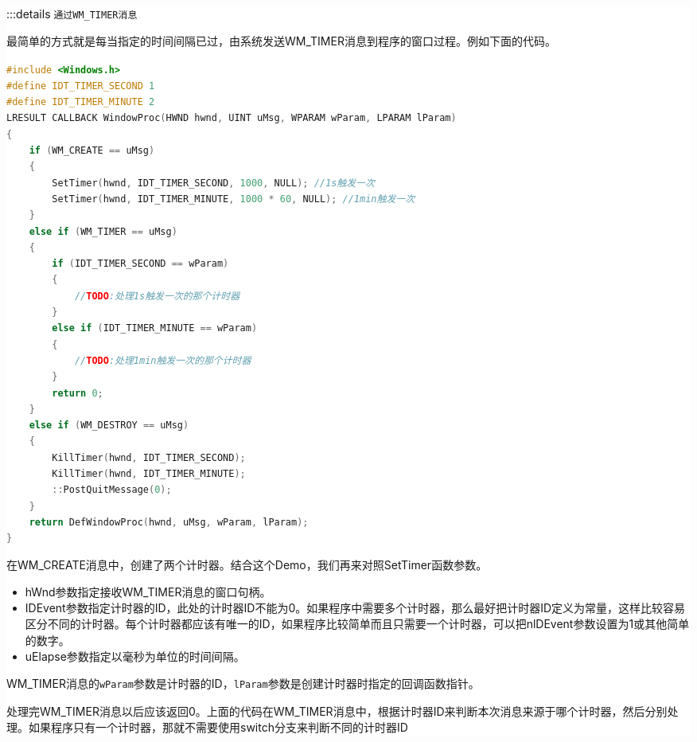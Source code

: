 



:::details `通过WM_TIMER消息`

最简单的方式就是每当指定的时间间隔已过，由系统发送WM_TIMER消息到程序的窗口过程。例如下面的代码。

```c
#include <Windows.h>
#define IDT_TIMER_SECOND 1
#define IDT_TIMER_MINUTE 2
LRESULT CALLBACK WindowProc(HWND hwnd, UINT uMsg, WPARAM wParam, LPARAM lParam)
{
	if (WM_CREATE == uMsg)
	{
		SetTimer(hwnd, IDT_TIMER_SECOND, 1000, NULL); //1s触发一次
		SetTimer(hwnd, IDT_TIMER_MINUTE, 1000 * 60, NULL); //1min触发一次
	}
	else if (WM_TIMER == uMsg)
	{
		if (IDT_TIMER_SECOND == wParam)
		{
			//TODO:处理1s触发一次的那个计时器
		}
		else if (IDT_TIMER_MINUTE == wParam)
		{
			//TODO:处理1min触发一次的那个计时器
		}
        return 0;
	}
	else if (WM_DESTROY == uMsg)
	{
		KillTimer(hwnd, IDT_TIMER_SECOND); 
		KillTimer(hwnd, IDT_TIMER_MINUTE); 
		::PostQuitMessage(0);
	}
	return DefWindowProc(hwnd, uMsg, wParam, lParam);
}
```

在WM_CREATE消息中，创建了两个计时器。结合这个Demo，我们再来对照SetTimer函数参数。

- hWnd参数指定接收WM_TIMER消息的窗口句柄。
- IDEvent参数指定计时器的ID，此处的计时器ID不能为0。如果程序中需要多个计时器，那么最好把计时器ID定义为常量，这样比较容易区分不同的计时器。每个计时器都应该有唯一的ID，如果程序比较简单而且只需要一个计时器，可以把nlDEvent参数设置为1或其他简单的数字。
- uElapse参数指定以毫秒为单位的时间间隔。



WM_TIMER消息的`wParam`参数是计时器的ID，`lParam`参数是创建计时器时指定的回调函数指针。



处理完WM_TIMER消息以后应该返回0。上面的代码在WM_TIMER消息中，根据计时器ID来判断本次消息来源于哪个计时器，然后分别处理。如果程序只有一个计时器，那就不需要使用switch分支来判断不同的计时器ID



